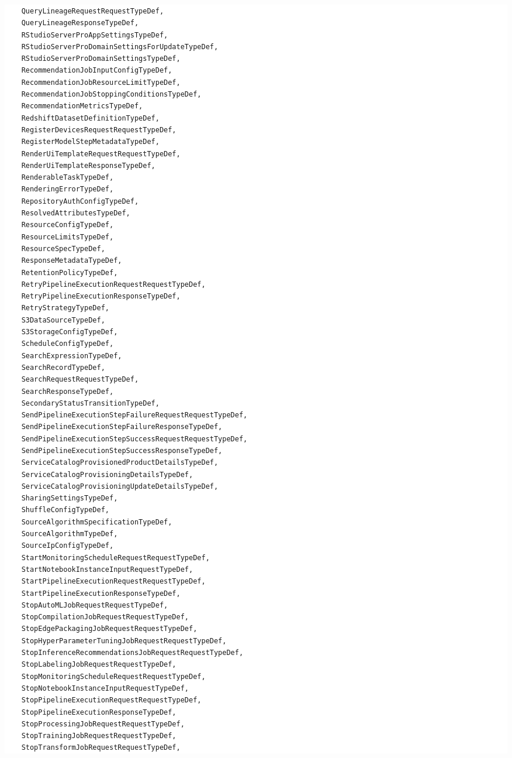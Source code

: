 ```python
    QueryLineageRequestRequestTypeDef,
    QueryLineageResponseTypeDef,
    RStudioServerProAppSettingsTypeDef,
    RStudioServerProDomainSettingsForUpdateTypeDef,
    RStudioServerProDomainSettingsTypeDef,
    RecommendationJobInputConfigTypeDef,
    RecommendationJobResourceLimitTypeDef,
    RecommendationJobStoppingConditionsTypeDef,
    RecommendationMetricsTypeDef,
    RedshiftDatasetDefinitionTypeDef,
    RegisterDevicesRequestRequestTypeDef,
    RegisterModelStepMetadataTypeDef,
    RenderUiTemplateRequestRequestTypeDef,
    RenderUiTemplateResponseTypeDef,
    RenderableTaskTypeDef,
    RenderingErrorTypeDef,
    RepositoryAuthConfigTypeDef,
    ResolvedAttributesTypeDef,
    ResourceConfigTypeDef,
    ResourceLimitsTypeDef,
    ResourceSpecTypeDef,
    ResponseMetadataTypeDef,
    RetentionPolicyTypeDef,
    RetryPipelineExecutionRequestRequestTypeDef,
    RetryPipelineExecutionResponseTypeDef,
    RetryStrategyTypeDef,
    S3DataSourceTypeDef,
    S3StorageConfigTypeDef,
    ScheduleConfigTypeDef,
    SearchExpressionTypeDef,
    SearchRecordTypeDef,
    SearchRequestRequestTypeDef,
    SearchResponseTypeDef,
    SecondaryStatusTransitionTypeDef,
    SendPipelineExecutionStepFailureRequestRequestTypeDef,
    SendPipelineExecutionStepFailureResponseTypeDef,
    SendPipelineExecutionStepSuccessRequestRequestTypeDef,
    SendPipelineExecutionStepSuccessResponseTypeDef,
    ServiceCatalogProvisionedProductDetailsTypeDef,
    ServiceCatalogProvisioningDetailsTypeDef,
    ServiceCatalogProvisioningUpdateDetailsTypeDef,
    SharingSettingsTypeDef,
    ShuffleConfigTypeDef,
    SourceAlgorithmSpecificationTypeDef,
    SourceAlgorithmTypeDef,
    SourceIpConfigTypeDef,
    StartMonitoringScheduleRequestRequestTypeDef,
    StartNotebookInstanceInputRequestTypeDef,
    StartPipelineExecutionRequestRequestTypeDef,
    StartPipelineExecutionResponseTypeDef,
    StopAutoMLJobRequestRequestTypeDef,
    StopCompilationJobRequestRequestTypeDef,
    StopEdgePackagingJobRequestRequestTypeDef,
    StopHyperParameterTuningJobRequestRequestTypeDef,
    StopInferenceRecommendationsJobRequestRequestTypeDef,
    StopLabelingJobRequestRequestTypeDef,
    StopMonitoringScheduleRequestRequestTypeDef,
    StopNotebookInstanceInputRequestTypeDef,
    StopPipelineExecutionRequestRequestTypeDef,
    StopPipelineExecutionResponseTypeDef,
    StopProcessingJobRequestRequestTypeDef,
    StopTrainingJobRequestRequestTypeDef,
    StopTransformJobRequestRequestTypeDef,
```
